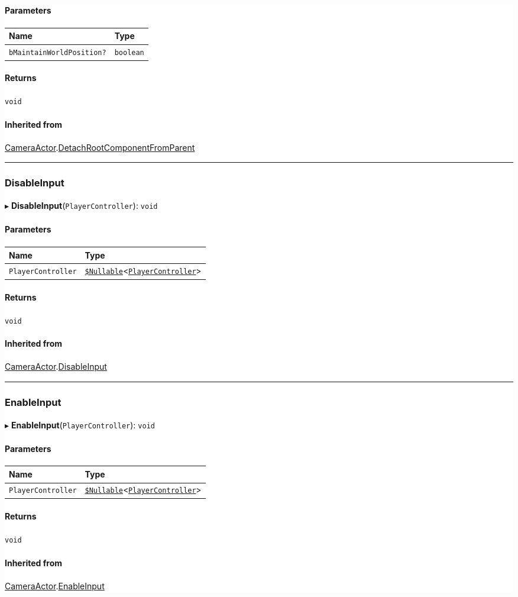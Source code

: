 #### Parameters

| Name | Type |
| :------ | :------ |
| `bMaintainWorldPosition?` | `boolean` |

#### Returns

`void`

#### Inherited from

[CameraActor](ue_ue.CameraActor.md).[DetachRootComponentFromParent](ue_ue.CameraActor.md#detachrootcomponentfromparent)

___

### DisableInput

▸ **DisableInput**(`PlayerController`): `void`

#### Parameters

| Name | Type |
| :------ | :------ |
| `PlayerController` | [`$Nullable`](../modules/puerts.md#$nullable)<[`PlayerController`](ue_ue.PlayerController.md)\> |

#### Returns

`void`

#### Inherited from

[CameraActor](ue_ue.CameraActor.md).[DisableInput](ue_ue.CameraActor.md#disableinput)

___

### EnableInput

▸ **EnableInput**(`PlayerController`): `void`

#### Parameters

| Name | Type |
| :------ | :------ |
| `PlayerController` | [`$Nullable`](../modules/puerts.md#$nullable)<[`PlayerController`](ue_ue.PlayerController.md)\> |

#### Returns

`void`

#### Inherited from

[CameraActor](ue_ue.CameraActor.md).[EnableInput](ue_ue.CameraActor.md#enableinput)
